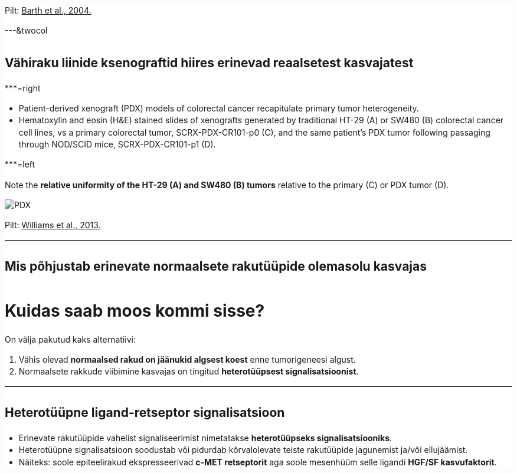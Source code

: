 
<footer class="source">Pilt: 
<a href="http://link.springer.com/content/pdf/10.1007/s00428-003-0965-1.pdf">Barth et al., 2004.
</a>
</footer>

---&twocol

## Vähiraku liinide ksenograftid hiires erinevad reaalsetest kasvajatest 

***=right

- Patient-derived xenograft (PDX) models of colorectal cancer recapitulate primary tumor heterogeneity.
- Hematoxylin and eosin (H&E) stained slides of xenografts generated by traditional HT-29 (A) or SW480 (B) colorectal cancer cell lines, vs a primary colorectal tumor, SCRX-PDX-CR101-p0 (C), and the same patient’s PDX tumor following passaging through NOD/SCID mice, SCRX-PDX-CR101-p1 (D). 

***=left

Note the **relative uniformity of the HT-29 (A) and SW480 (B) tumors** relative to the primary (C) or PDX tumor (D).

<img alt="PDX" style="width:400px"
src="http://www.nature.com/labinvest/journal/v93/n9/images/labinvest201392f1.jpg">

<footer class="source">Pilt: 
<a href="http://www.nature.com/labinvest/journal/v93/n9/full/labinvest201392a.html">Williams et al., 2013.
</a>
</footer>

---
## Mis põhjustab erinevate normaalsete rakutüüpide olemasolu kasvajas
# Kuidas saab moos kommi sisse?

On välja pakutud kaks alternatiivi:

1. Vähis olevad **normaalsed rakud on jäänukid algsest koest** enne tumorigeneesi algust.
2. Normaalsete rakkude viibimine kasvajas on tingitud **heterotüüpsest signalisatsioonist**.

---

## Heterotüüpne ligand-retseptor signalisatsioon

- Erinevate rakutüüpide vahelist signaliseerimist nimetatakse **heterotüüpseks signalisatsiooniks**.
- Heterotüüpne signalisatsioon soodustab või pidurdab kõrvalolevate teiste rakutüüpide jagunemist ja/või ellujäämist.
- Näiteks: soole epiteelirakud ekspresseerivad **c-MET retseptorit** aga soole mesenhüüm selle ligandi **HGF/SF kasvufaktorit**. 
